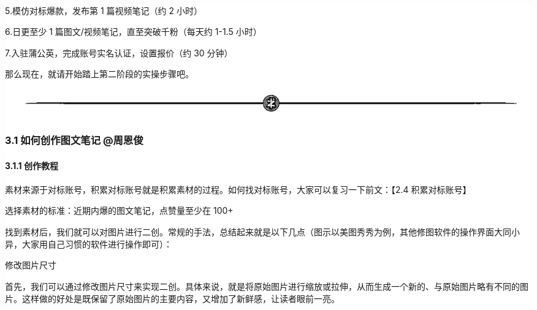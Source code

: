 5.模仿对标爆款，发布第 1 篇视频笔记（约 2 小时）

6.日更至少 1 篇图文/视频笔记，直至突破千粉（每天约 1-1.5 小时）

7.入驻蒲公英，完成账号实名认证，设置报价（约 30 分钟）

那么现在，就请开始踏上第二阶段的实操步骤吧。

![](img/9c6e6cf53ea368c9b67483877744ea49.png)

### 3.1 如何创作图文笔记 @周恩俊

#### 3.1.1 创作教程

素材来源于对标账号，积累对标账号就是积累素材的过程。如何找对标账号，大家可以复习一下前文：【2.4 积累对标账号】

选择素材的标准：近期内爆的图文笔记，点赞量至少在 100+

找到素材后，我们就可以对图片进行二创。常规的手法，总结起来就是以下几点（图示以美图秀秀为例，其他修图软件的操作界面大同小异，大家用自己习惯的软件进行操作即可）：

修改图片尺寸

首先，我们可以通过修改图片尺寸来实现二创。具体来说，就是将原始图片进行缩放或拉伸，从而生成一个新的、与原始图片略有不同的图片。这样做的好处是既保留了原始图片的主要内容，又增加了新鲜感，让读者眼前一亮。
